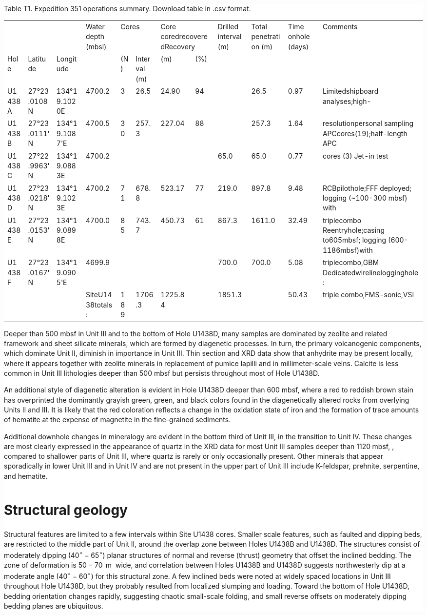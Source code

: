 Table T1. Expedition 351 operations summary. Download table in .csv format.   


<html><body><table><tr><td colspan="3"></td><td rowspan="2">Water depth (mbsl)</td><td colspan="2">Cores</td><td colspan="2">Core coredrecoveredRecovery</td><td rowspan="2">Drilled interval (m)</td><td rowspan="2">Total penetration (m)</td><td rowspan="2">Time onhole (days)</td><td rowspan="2">Comments</td></tr><tr><td>Hole</td><td>Latitude</td><td>Longitude</td><td>(N)</td><td>Interval (m)</td><td>(m)</td><td>(%)</td></tr><tr><td>U1438A</td><td>27°23.0108N</td><td>134°19.1020E</td><td>4700.2</td><td>3</td><td>26.5</td><td>24.90</td><td>94</td><td></td><td>26.5</td><td>0.97</td><td>Limitedshipboard analyses;high-</td></tr><tr><td>U1438B</td><td>27°23.0111'N</td><td>134°19.1087'E</td><td>4700.5</td><td>30</td><td>257.3</td><td>227.04</td><td>88</td><td></td><td>257.3</td><td>1.64</td><td>resolutionpersonal sampling APCcores(19);half-length APC</td></tr><tr><td>U1438C</td><td>27°22.9963'N</td><td>134°19.0883E</td><td>4700.2</td><td></td><td></td><td></td><td></td><td>65.0</td><td>65.0</td><td>0.77</td><td>cores (3) Jet-in test</td></tr><tr><td>U1438D</td><td>27°23.0218'N</td><td>134°19.1023E</td><td>4700.2</td><td>71</td><td>678.8</td><td>523.17</td><td>77</td><td>219.0</td><td>897.8</td><td>9.48</td><td>RCBpilothole;FFF deployed; logging (~100-300 mbsf) with</td></tr><tr><td>U1438E</td><td>27°23.0153'N</td><td>134°19.0898E</td><td>4700.0</td><td>85</td><td>743.7</td><td>450.73</td><td>61</td><td>867.3</td><td>1611.0</td><td>32.49</td><td>triplecombo Reentryhole;casing to605mbsf; logging (600-1186mbsf)with</td></tr><tr><td>U1438F</td><td>27°23.0167'N</td><td>134°19.0905'E</td><td>4699.9</td><td></td><td></td><td></td><td></td><td>700.0</td><td>700.0</td><td>5.08</td><td>triplecombo,GBM Dedicatedwirelinelogginghole:</td></tr><tr><td></td><td></td><td></td><td>SiteU1438totals:</td><td>189</td><td>1706.3</td><td>1225.84</td><td></td><td>1851.3</td><td></td><td>50.43</td><td>triple combo,FMS-sonic,VSI</td></tr></table></body></html>  

Deeper than 500 mbsf in Unit III and to the bottom of Hole U1438D, many samples are dominated by zeolite and related framework and sheet silicate minerals, which are formed by diagenetic processes. In turn, the primary volcanogenic components, which dominate Unit II, diminish in importance in Unit III. Thin section and XRD data show that anhydrite may be present locally, where it appears together with zeolite minerals in replacement of pumice lapilli and in millimeter-scale veins. Calcite is less common in Unit III lithologies deeper than 500 mbsf but persists throughout most of Hole U1438D.  

An additional style of diagenetic alteration is evident in Hole U1438D deeper than 600 mbsf, where a red to reddish brown stain has overprinted the dominantly grayish green, green, and black colors found in the diagenetically altered rocks from overlying Units II and III. It is likely that the red coloration reflects a change in the oxidation state of iron and the formation of trace amounts of hematite at the expense of magnetite in the fine-grained sediments.  

Additional downhole changes in mineralogy are evident in the bottom third of Unit III, in the transition to Unit IV. These changes are most clearly expressed in the appearance of quartz in the XRD data for most Unit III samples deeper than $1120\;\mathrm{mbsf},$ , compared to shallower parts of Unit III, where quartz is rarely or only occasionally present. Other minerals that appear sporadically in lower Unit III and in Unit IV and are not present in the upper part of Unit III include K-feldspar, prehnite, serpentine, and hematite.  

# Structural geology  

Structural features are limited to a few intervals within Site U1438 cores. Smaller scale features, such as faulted and dipping beds, are restricted to the middle part of Unit II, around the overlap zone between Holes U1438B and U1438D. The structures consist of moderately dipping $(40^{\circ}{-}65^{\circ})$ planar structures of normal and reverse (thrust) geometry that offset the inclined bedding. The zone of deformation is $50{-}70\,\mathrm{~m~}$ wide, and correlation between Holes U1438B and U1438D suggests northwesterly dip at a moderate angle $(40^{\circ}{-}60^{\circ})$ for this structural zone. A few inclined beds were noted at widely spaced locations in Unit III throughout Hole U1438D, but they probably resulted from localized slumping and loading. Toward the bottom of Hole U1438D, bedding orientation changes rapidly, suggesting chaotic small-scale folding, and small reverse offsets on moderately dipping bedding planes are ubiquitous.  
